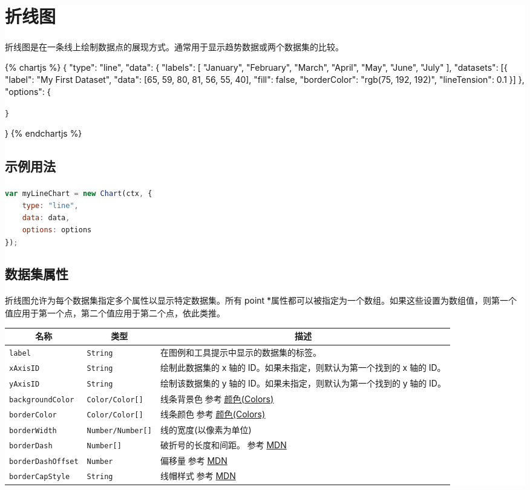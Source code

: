 # 折线图

折线图是在一条线上绘制数据点的展现方式。通常用于显示趋势数据或两个数据集的比较。

{% chartjs %}
{
"type": "line",
"data": {
"labels": [
"January",
"February",
"March",
"April",
"May",
"June",
"July"
],
"datasets": [{
"label": "My First Dataset",
"data": [65, 59, 80, 81, 56, 55, 40],
"fill": false,
"borderColor": "rgb(75, 192, 192)",
"lineTension": 0.1
}]
},
"options": {

    }

}
{% endchartjs %}

## 示例用法

```javascript
var myLineChart = new Chart(ctx, {
	type: "line",
	data: data,
	options: options
});
```

## 数据集属性

折线图允许为每个数据集指定多个属性以显示特定数据集。所有 point \*属性都可以被指定为一个数组。如果这些设置为数组值，则第一个值应用于第一个点，第二个值应用于第二个点，依此类推。

| 名称                        | 类型                            | 描述                                                                                                                   |
| --------------------------- | ------------------------------- | ---------------------------------------------------------------------------------------------------------------------- |
| `label`                     | `String`                        | 在图例和工具提示中显示的数据集的标签。                                                                                 |
| `xAxisID`                   | `String`                        | 绘制此数据集的 x 轴的 ID。如果未指定，则默认为第一个找到的 x 轴的 ID。                                                 |
| `yAxisID`                   | `String`                        | 绘制该数据集的 y 轴的 ID。如果未指定，则默认为第一个找到的 y 轴的 ID。                                                 |
| `backgroundColor`           | `Color/Color[]`                 | 线条背景色 参考 [颜色(Colors)](../general/colors.md#colors)                                                            |
| `borderColor`               | `Color/Color[]`                 | 线条颜色 参考 [颜色(Colors)](../general/colors.md#colors)                                                              |
| `borderWidth`               | `Number/Number[]`               | 线的宽度(以像素为单位)                                                                                                 |
| `borderDash`                | `Number[]`                      | 破折号的长度和间距。 参考 [MDN](https://developer.mozilla.org/zh-CN/docs/Web/API/CanvasRenderingContext2D/setLineDash) |
| `borderDashOffset`          | `Number`                        | 偏移量 参考 [MDN](https://developer.mozilla.org/zh-CN/docs/Web/API/CanvasRenderingContext2D/lineDashOffset)            |
| `borderCapStyle`            | `String`                        | 线帽样式 参考 [MDN](https://developer.mozilla.org/zh-CN/docs/Web/API/CanvasRenderingContext2D/lineCap)                 |